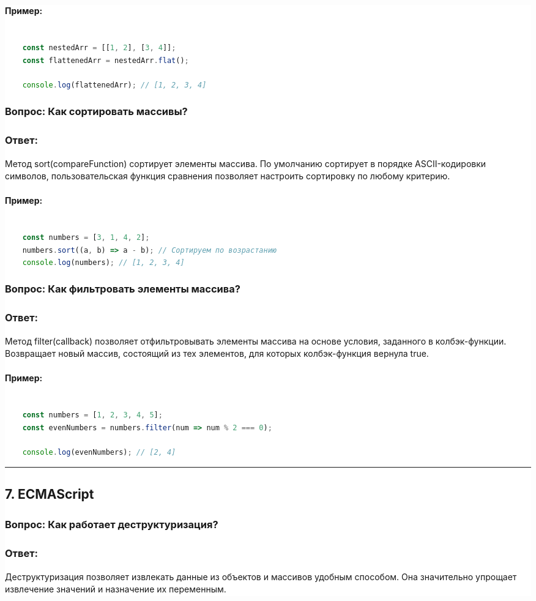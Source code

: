 #### Пример:
```javascript

    const nestedArr = [[1, 2], [3, 4]];
    const flattenedArr = nestedArr.flat();
    
    console.log(flattenedArr); // [1, 2, 3, 4]

```

### Вопрос: Как сортировать массивы?
### Ответ:
Метод sort(compareFunction) сортирует элементы массива. По умолчанию сортирует в порядке ASCII-кодировки символов, пользовательская функция сравнения позволяет настроить сортировку по любому критерию.

#### Пример:
```javascript

    const numbers = [3, 1, 4, 2];
    numbers.sort((a, b) => a - b); // Сортируем по возрастанию
    console.log(numbers); // [1, 2, 3, 4]

```

### Вопрос: Как фильтровать элементы массива?
### Ответ:
Метод filter(callback) позволяет отфильтровывать элементы массива на основе условия, заданного в колбэк-функции. Возвращает новый массив, состоящий из тех элементов, для которых колбэк-функция вернула true.

#### Пример:
```javascript

    const numbers = [1, 2, 3, 4, 5];
    const evenNumbers = numbers.filter(num => num % 2 === 0);
    
    console.log(evenNumbers); // [2, 4]

```
___

## 7. ECMAScript

### Вопрос: Как работает деструктуризация?
### Ответ:
Деструктуризация позволяет извлекать данные из объектов и массивов удобным способом. Она значительно упрощает извлечение значений и назначение их переменным.
